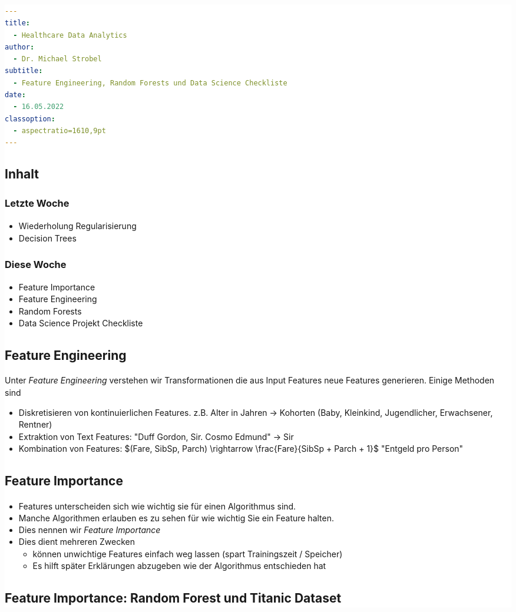 ```yaml
---
title:
  - Healthcare Data Analytics
author:
  - Dr. Michael Strobel
subtitle:
  - Feature Engineering, Random Forests und Data Science Checkliste
date:
  - 16.05.2022
classoption:
  - aspectratio=1610,9pt
---
```


## Inhalt

### Letzte Woche

- Wiederholung Regularisierung
- Decision Trees

### Diese Woche

- Feature Importance
- Feature Engineering
- Random Forests
- Data Science Projekt Checkliste

## Feature Engineering

Unter _Feature Engineering_ verstehen wir Transformationen die aus Input Features neue Features generieren. Einige Methoden sind

- Diskretisieren von kontinuierlichen Features. z.B. Alter in Jahren $\rightarrow$ Kohorten (Baby, Kleinkind, Jugendlicher, Erwachsener, Rentner)
- Extraktion von Text Features: "Duff Gordon, Sir. Cosmo Edmund" $\rightarrow$ Sir
- Kombination von Features: $(Fare, SibSp, Parch) \rightarrow \frac{Fare}{SibSp + Parch + 1}$ "Entgeld pro Person"

## Feature Importance

- Features unterscheiden sich wie wichtig sie für einen Algorithmus sind.
- Manche Algorithmen erlauben es zu sehen für wie wichtig Sie ein Feature halten.
- Dies nennen wir _Feature Importance_
- Dies dient mehreren Zwecken
  - können unwichtige Features einfach weg lassen (spart Trainingszeit / Speicher)
  - Es hilft später Erklärungen abzugeben wie der Algorithmus entschieden hat

## Feature Importance: Random Forest und Titanic Dataset
